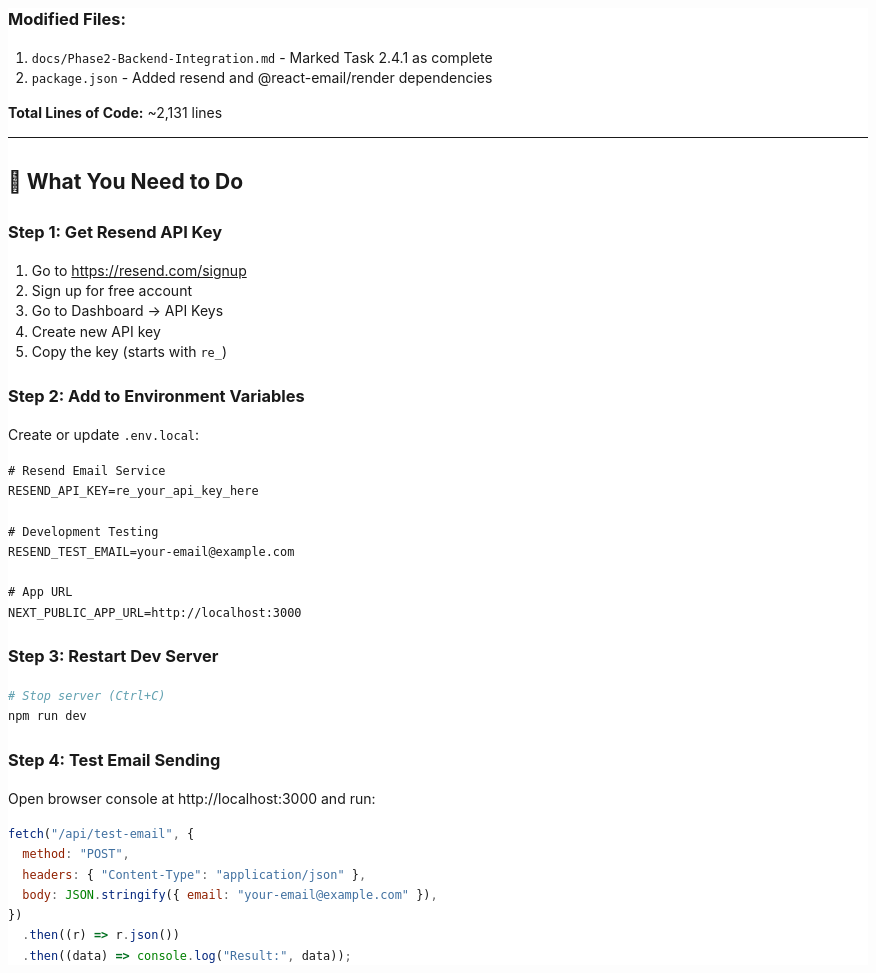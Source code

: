 ### Modified Files:

1. `docs/Phase2-Backend-Integration.md` - Marked Task 2.4.1 as complete
2. `package.json` - Added resend and @react-email/render dependencies

**Total Lines of Code:** ~2,131 lines

---

## 🎯 What You Need to Do

### Step 1: Get Resend API Key

1. Go to https://resend.com/signup
2. Sign up for free account
3. Go to Dashboard → API Keys
4. Create new API key
5. Copy the key (starts with `re_`)

### Step 2: Add to Environment Variables

Create or update `.env.local`:

```env
# Resend Email Service
RESEND_API_KEY=re_your_api_key_here

# Development Testing
RESEND_TEST_EMAIL=your-email@example.com

# App URL
NEXT_PUBLIC_APP_URL=http://localhost:3000
```

### Step 3: Restart Dev Server

```bash
# Stop server (Ctrl+C)
npm run dev
```

### Step 4: Test Email Sending

Open browser console at http://localhost:3000 and run:

```javascript
fetch("/api/test-email", {
  method: "POST",
  headers: { "Content-Type": "application/json" },
  body: JSON.stringify({ email: "your-email@example.com" }),
})
  .then((r) => r.json())
  .then((data) => console.log("Result:", data));
```
